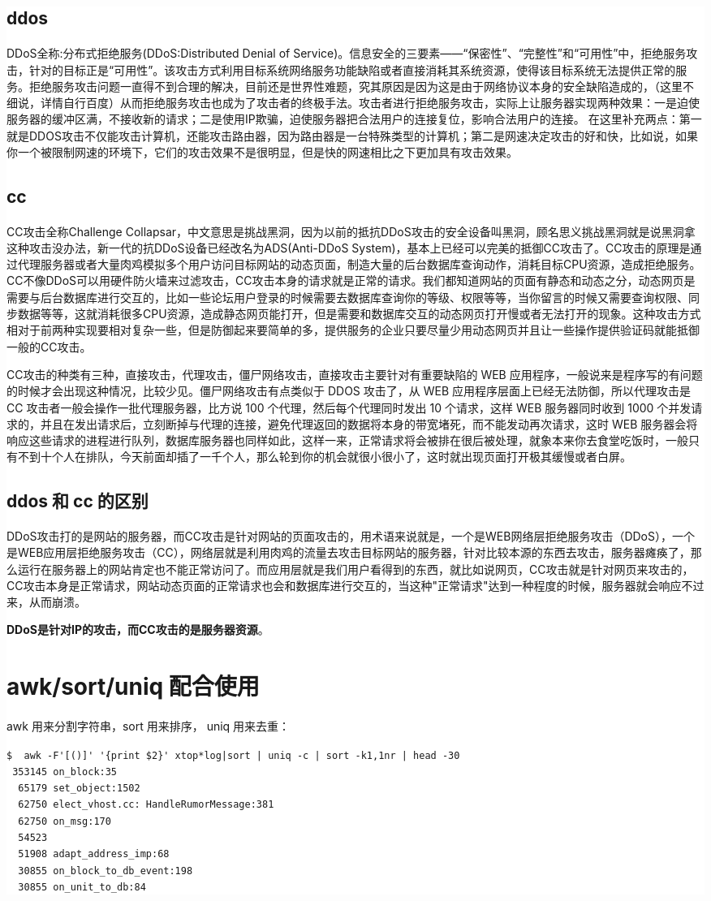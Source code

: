 ## ddos

DDoS全称:分布式拒绝服务(DDoS:Distributed Denial of Service)。信息安全的三要素——“保密性”、“完整性”和“可用性”中，拒绝服务攻击，针对的目标正是“可用性”。该攻击方式利用目标系统网络服务功能缺陷或者直接消耗其系统资源，使得该目标系统无法提供正常的服务。拒绝服务攻击问题一直得不到合理的解决，目前还是世界性难题，究其原因是因为这是由于网络协议本身的安全缺陷造成的，（这里不细说，详情自行百度）从而拒绝服务攻击也成为了攻击者的终极手法。攻击者进行拒绝服务攻击，实际上让服务器实现两种效果：一是迫使服务器的缓冲区满，不接收新的请求；二是使用IP欺骗，迫使服务器把合法用户的连接复位，影响合法用户的连接。
在这里补充两点：第一就是DDOS攻击不仅能攻击计算机，还能攻击路由器，因为路由器是一台特殊类型的计算机；第二是网速决定攻击的好和快，比如说，如果你一个被限制网速的环境下，它们的攻击效果不是很明显，但是快的网速相比之下更加具有攻击效果。

## cc
CC攻击全称Challenge Collapsar，中文意思是挑战黑洞，因为以前的抵抗DDoS攻击的安全设备叫黑洞，顾名思义挑战黑洞就是说黑洞拿这种攻击没办法，新一代的抗DDoS设备已经改名为ADS(Anti-DDoS System)，基本上已经可以完美的抵御CC攻击了。CC攻击的原理是通过代理服务器或者大量肉鸡模拟多个用户访问目标网站的动态页面，制造大量的后台数据库查询动作，消耗目标CPU资源，造成拒绝服务。CC不像DDoS可以用硬件防火墙来过滤攻击，CC攻击本身的请求就是正常的请求。我们都知道网站的页面有静态和动态之分，动态网页是需要与后台数据库进行交互的，比如一些论坛用户登录的时候需要去数据库查询你的等级、权限等等，当你留言的时候又需要查询权限、同步数据等等，这就消耗很多CPU资源，造成静态网页能打开，但是需要和数据库交互的动态网页打开慢或者无法打开的现象。这种攻击方式相对于前两种实现要相对复杂一些，但是防御起来要简单的多，提供服务的企业只要尽量少用动态网页并且让一些操作提供验证码就能抵御一般的CC攻击。

CC攻击的种类有三种，直接攻击，代理攻击，僵尸网络攻击，直接攻击主要针对有重要缺陷的 WEB 应用程序，一般说来是程序写的有问题的时候才会出现这种情况，比较少见。僵尸网络攻击有点类似于 DDOS 攻击了，从 WEB 应用程序层面上已经无法防御，所以代理攻击是CC 攻击者一般会操作一批代理服务器，比方说 100 个代理，然后每个代理同时发出 10 个请求，这样 WEB 服务器同时收到 1000 个并发请求的，并且在发出请求后，立刻断掉与代理的连接，避免代理返回的数据将本身的带宽堵死，而不能发动再次请求，这时 WEB 服务器会将响应这些请求的进程进行队列，数据库服务器也同样如此，这样一来，正常请求将会被排在很后被处理，就象本来你去食堂吃饭时，一般只有不到十个人在排队，今天前面却插了一千个人，那么轮到你的机会就很小很小了，这时就出现页面打开极其缓慢或者白屏。

## ddos 和 cc 的区别
DDoS攻击打的是网站的服务器，而CC攻击是针对网站的页面攻击的，用术语来说就是，一个是WEB网络层拒绝服务攻击（DDoS），一个是WEB应用层拒绝服务攻击（CC），网络层就是利用肉鸡的流量去攻击目标网站的服务器，针对比较本源的东西去攻击，服务器瘫痪了，那么运行在服务器上的网站肯定也不能正常访问了。而应用层就是我们用户看得到的东西，就比如说网页，CC攻击就是针对网页来攻击的，CC攻击本身是正常请求，网站动态页面的正常请求也会和数据库进行交互的，当这种"正常请求"达到一种程度的时候，服务器就会响应不过来，从而崩溃。

**DDoS是针对IP的攻击，而CC攻击的是服务器资源**。

# awk/sort/uniq 配合使用
awk 用来分割字符串，sort 用来排序， uniq 用来去重：

```
$  awk -F'[()]' '{print $2}' xtop*log|sort | uniq -c | sort -k1,1nr | head -30
 353145 on_block:35
  65179 set_object:1502
  62750 elect_vhost.cc: HandleRumorMessage:381
  62750 on_msg:170
  54523 
  51908 adapt_address_imp:68
  30855 on_block_to_db_event:198
  30855 on_unit_to_db:84
```
